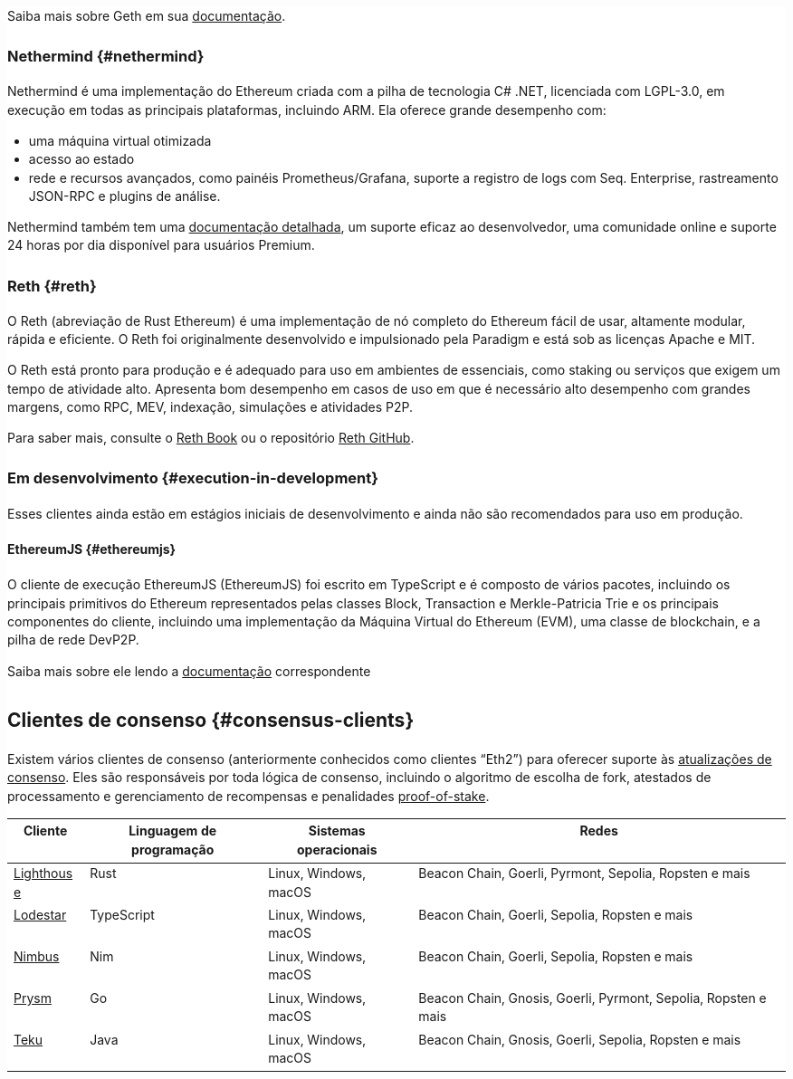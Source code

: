 Saiba mais sobre Geth em sua [documentação](https://geth.ethereum.org/docs/).

### Nethermind {#nethermind}

Nethermind é uma implementação do Ethereum criada com a pilha de tecnologia C# .NET, licenciada com LGPL-3.0, em execução em todas as principais plataformas, incluindo ARM. Ela oferece grande desempenho com:

- uma máquina virtual otimizada
- acesso ao estado
- rede e recursos avançados, como painéis Prometheus/Grafana, suporte a registro de logs com Seq. Enterprise, rastreamento JSON-RPC e plugins de análise.

Nethermind também tem uma [documentação detalhada](https://docs.nethermind.io), um suporte eficaz ao desenvolvedor, uma comunidade online e suporte 24 horas por dia disponível para usuários Premium.

### Reth {#reth}

O Reth (abreviação de Rust Ethereum) é uma implementação de nó completo do Ethereum fácil de usar, altamente modular, rápida e eficiente. O Reth foi originalmente desenvolvido e impulsionado pela Paradigm e está sob as licenças Apache e MIT.

O Reth está pronto para produção e é adequado para uso em ambientes de essenciais, como staking ou serviços que exigem um tempo de atividade alto. Apresenta bom desempenho em casos de uso em que é necessário alto desempenho com grandes margens, como RPC, MEV, indexação, simulações e atividades P2P.

Para saber mais, consulte o [Reth Book](https://reth.rs/) ou o repositório [Reth GitHub](https://github.com/paradigmxyz/reth?tab=readme-ov-file#reth).

### Em desenvolvimento {#execution-in-development}

Esses clientes ainda estão em estágios iniciais de desenvolvimento e ainda não são recomendados para uso em produção.

#### EthereumJS {#ethereumjs}

O cliente de execução EthereumJS (EthereumJS) foi escrito em TypeScript e é composto de vários pacotes, incluindo os principais primitivos do Ethereum representados pelas classes Block, Transaction e Merkle-Patricia Trie e os principais componentes do cliente, incluindo uma implementação da Máquina Virtual do Ethereum (EVM), uma classe de blockchain, e a pilha de rede DevP2P.

Saiba mais sobre ele lendo a [documentação](https://github.com/ethereumjs/ethereumjs-monorepo/tree/master) correspondente

## Clientes de consenso {#consensus-clients}

Existem vários clientes de consenso (anteriormente conhecidos como clientes “Eth2”) para oferecer suporte às [atualizações de consenso](/roadmap/beacon-chain/). Eles são responsáveis por toda lógica de consenso, incluindo o algoritmo de escolha de fork, atestados de processamento e gerenciamento de recompensas e penalidades [proof-of-stake](/developers/docs/consensus-mechanisms/pos).

| Cliente                                                       | Linguagem de programação | Sistemas operacionais | Redes                                                          |
| ------------------------------------------------------------- | ------------------------ | --------------------- | -------------------------------------------------------------- |
| [Lighthouse](https://lighthouse.sigmaprime.io/)               | Rust                     | Linux, Windows, macOS | Beacon Chain, Goerli, Pyrmont, Sepolia, Ropsten e mais         |
| [Lodestar](https://lodestar.chainsafe.io/)                    | TypeScript               | Linux, Windows, macOS | Beacon Chain, Goerli, Sepolia, Ropsten e mais                  |
| [Nimbus](https://nimbus.team/)                                | Nim                      | Linux, Windows, macOS | Beacon Chain, Goerli, Sepolia, Ropsten e mais                  |
| [Prysm](https://prysm.offchainlabs.com/docs/)   | Go                       | Linux, Windows, macOS | Beacon Chain, Gnosis, Goerli, Pyrmont, Sepolia, Ropsten e mais |
| [Teku](https://consensys.net/knowledge-base/ethereum-2/teku/) | Java                     | Linux, Windows, macOS | Beacon Chain, Gnosis, Goerli, Sepolia, Ropsten e mais          |
